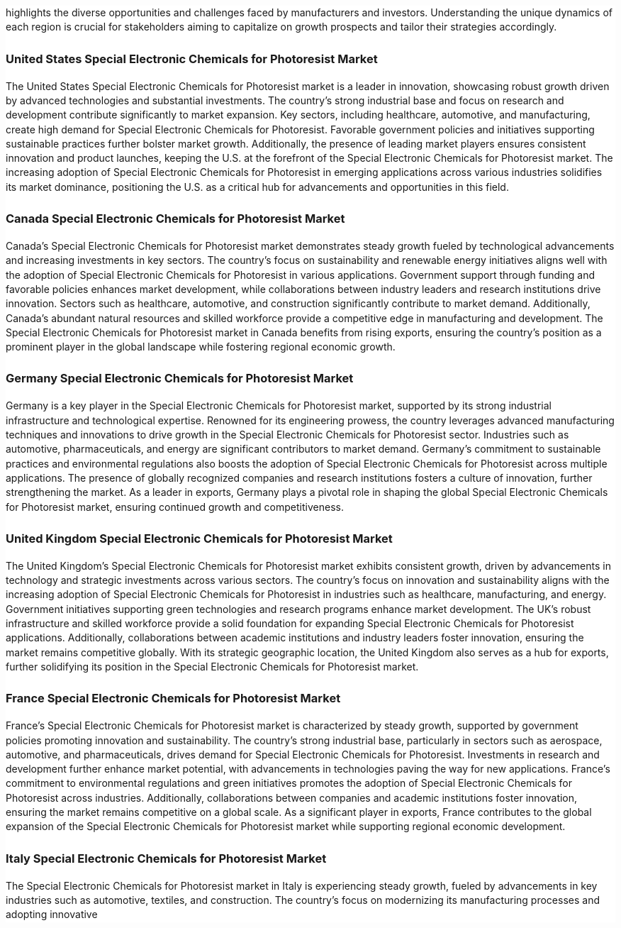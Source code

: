 highlights the diverse opportunities and challenges faced by manufacturers and investors. Understanding the unique dynamics of each region is crucial for stakeholders aiming to capitalize on growth prospects and tailor their strategies accordingly.</p><h3>United States Special Electronic Chemicals for Photoresist Market</h3><p>The United States Special Electronic Chemicals for Photoresist market is a leader in innovation, showcasing robust growth driven by advanced technologies and substantial investments. The country&rsquo;s strong industrial base and focus on research and development contribute significantly to market expansion. Key sectors, including healthcare, automotive, and manufacturing, create high demand for Special Electronic Chemicals for Photoresist. Favorable government policies and initiatives supporting sustainable practices further bolster market growth. Additionally, the presence of leading market players ensures consistent innovation and product launches, keeping the U.S. at the forefront of the Special Electronic Chemicals for Photoresist market. The increasing adoption of Special Electronic Chemicals for Photoresist in emerging applications across various industries solidifies its market dominance, positioning the U.S. as a critical hub for advancements and opportunities in this field.</p><h3>Canada Special Electronic Chemicals for Photoresist Market</h3><p>Canada&rsquo;s Special Electronic Chemicals for Photoresist market demonstrates steady growth fueled by technological advancements and increasing investments in key sectors. The country&rsquo;s focus on sustainability and renewable energy initiatives aligns well with the adoption of Special Electronic Chemicals for Photoresist in various applications. Government support through funding and favorable policies enhances market development, while collaborations between industry leaders and research institutions drive innovation. Sectors such as healthcare, automotive, and construction significantly contribute to market demand. Additionally, Canada&rsquo;s abundant natural resources and skilled workforce provide a competitive edge in manufacturing and development. The Special Electronic Chemicals for Photoresist market in Canada benefits from rising exports, ensuring the country&rsquo;s position as a prominent player in the global landscape while fostering regional economic growth.</p><h3>Germany Special Electronic Chemicals for Photoresist Market</h3><p>Germany is a key player in the Special Electronic Chemicals for Photoresist market, supported by its strong industrial infrastructure and technological expertise. Renowned for its engineering prowess, the country leverages advanced manufacturing techniques and innovations to drive growth in the Special Electronic Chemicals for Photoresist sector. Industries such as automotive, pharmaceuticals, and energy are significant contributors to market demand. Germany&rsquo;s commitment to sustainable practices and environmental regulations also boosts the adoption of Special Electronic Chemicals for Photoresist across multiple applications. The presence of globally recognized companies and research institutions fosters a culture of innovation, further strengthening the market. As a leader in exports, Germany plays a pivotal role in shaping the global Special Electronic Chemicals for Photoresist market, ensuring continued growth and competitiveness.</p><h3>United Kingdom Special Electronic Chemicals for Photoresist Market</h3><p>The United Kingdom&rsquo;s Special Electronic Chemicals for Photoresist market exhibits consistent growth, driven by advancements in technology and strategic investments across various sectors. The country&rsquo;s focus on innovation and sustainability aligns with the increasing adoption of Special Electronic Chemicals for Photoresist in industries such as healthcare, manufacturing, and energy. Government initiatives supporting green technologies and research programs enhance market development. The UK&rsquo;s robust infrastructure and skilled workforce provide a solid foundation for expanding Special Electronic Chemicals for Photoresist applications. Additionally, collaborations between academic institutions and industry leaders foster innovation, ensuring the market remains competitive globally. With its strategic geographic location, the United Kingdom also serves as a hub for exports, further solidifying its position in the Special Electronic Chemicals for Photoresist market.</p><h3>France Special Electronic Chemicals for Photoresist Market</h3><p>France&rsquo;s Special Electronic Chemicals for Photoresist market is characterized by steady growth, supported by government policies promoting innovation and sustainability. The country&rsquo;s strong industrial base, particularly in sectors such as aerospace, automotive, and pharmaceuticals, drives demand for Special Electronic Chemicals for Photoresist. Investments in research and development further enhance market potential, with advancements in technologies paving the way for new applications. France&rsquo;s commitment to environmental regulations and green initiatives promotes the adoption of Special Electronic Chemicals for Photoresist across industries. Additionally, collaborations between companies and academic institutions foster innovation, ensuring the market remains competitive on a global scale. As a significant player in exports, France contributes to the global expansion of the Special Electronic Chemicals for Photoresist market while supporting regional economic development.</p><h3>Italy Special Electronic Chemicals for Photoresist Market</h3><p>The Special Electronic Chemicals for Photoresist market in Italy is experiencing steady growth, fueled by advancements in key industries such as automotive, textiles, and construction. The country&rsquo;s focus on modernizing its manufacturing processes and adopting innovative